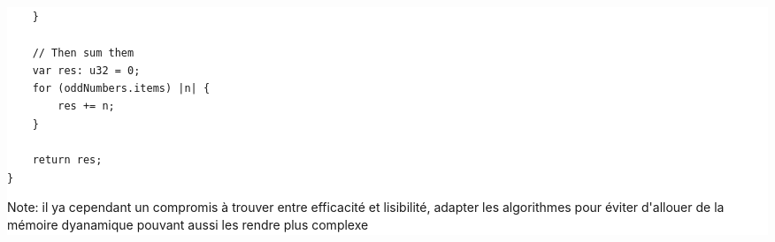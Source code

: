 ```zig source=zig/example.zig lines=48-72
    }

    // Then sum them
    var res: u32 = 0;
    for (oddNumbers.items) |n| {
        res += n;
    }

    return res;
}
```

Note: il ya cependant un compromis à trouver entre efficacité et lisibilité, adapter les algorithmes pour éviter d'allouer de la mémoire dyanamique pouvant aussi les rendre plus complexe
